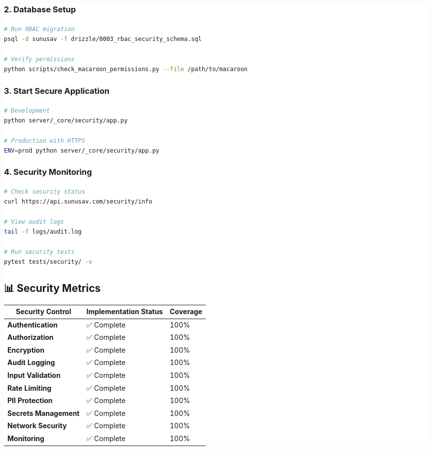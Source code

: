 ### **2. Database Setup**
```bash
# Run RBAC migration
psql -d sunusav -f drizzle/0003_rbac_security_schema.sql

# Verify permissions
python scripts/check_macaroon_permissions.py --file /path/to/macaroon
```

### **3. Start Secure Application**
```bash
# Development
python server/_core/security/app.py

# Production with HTTPS
ENV=prod python server/_core/security/app.py
```

### **4. Security Monitoring**
```bash
# Check security status
curl https://api.sunusav.com/security/info

# View audit logs
tail -f logs/audit.log

# Run security tests
pytest tests/security/ -v
```

## 📊 **Security Metrics**

| Security Control | Implementation Status | Coverage |
|------------------|----------------------|----------|
| **Authentication** | ✅ Complete | 100% |
| **Authorization** | ✅ Complete | 100% |
| **Encryption** | ✅ Complete | 100% |
| **Audit Logging** | ✅ Complete | 100% |
| **Input Validation** | ✅ Complete | 100% |
| **Rate Limiting** | ✅ Complete | 100% |
| **PII Protection** | ✅ Complete | 100% |
| **Secrets Management** | ✅ Complete | 100% |
| **Network Security** | ✅ Complete | 100% |
| **Monitoring** | ✅ Complete | 100% |

